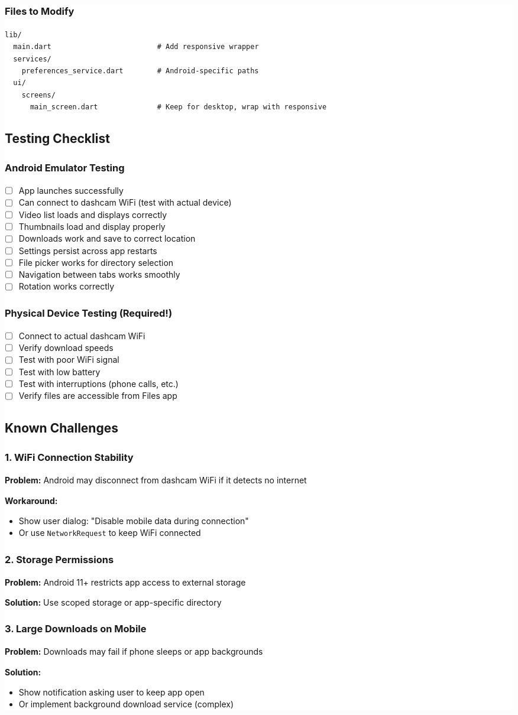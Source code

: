 ### Files to Modify
```
lib/
  main.dart                         # Add responsive wrapper
  services/
    preferences_service.dart        # Android-specific paths
  ui/
    screens/
      main_screen.dart              # Keep for desktop, wrap with responsive
```

## Testing Checklist

### Android Emulator Testing
- [ ] App launches successfully
- [ ] Can connect to dashcam WiFi (test with actual device)
- [ ] Video list loads and displays correctly
- [ ] Thumbnails load and display properly
- [ ] Downloads work and save to correct location
- [ ] Settings persist across app restarts
- [ ] File picker works for directory selection
- [ ] Navigation between tabs works smoothly
- [ ] Rotation works correctly

### Physical Device Testing (Required!)
- [ ] Connect to actual dashcam WiFi
- [ ] Verify download speeds
- [ ] Test with poor WiFi signal
- [ ] Test with low battery
- [ ] Test with interruptions (phone calls, etc.)
- [ ] Verify files are accessible from Files app

## Known Challenges

### 1. WiFi Connection Stability
**Problem:** Android may disconnect from dashcam WiFi if it detects no internet

**Workaround:**
- Show user dialog: "Disable mobile data during connection"
- Or use `NetworkRequest` to keep WiFi connected

### 2. Storage Permissions
**Problem:** Android 11+ restricts app access to external storage

**Solution:** Use scoped storage or app-specific directory

### 3. Large Downloads on Mobile
**Problem:** Downloads may fail if phone sleeps or app backgrounds

**Solution:**
- Show notification asking user to keep app open
- Or implement background download service (complex)
